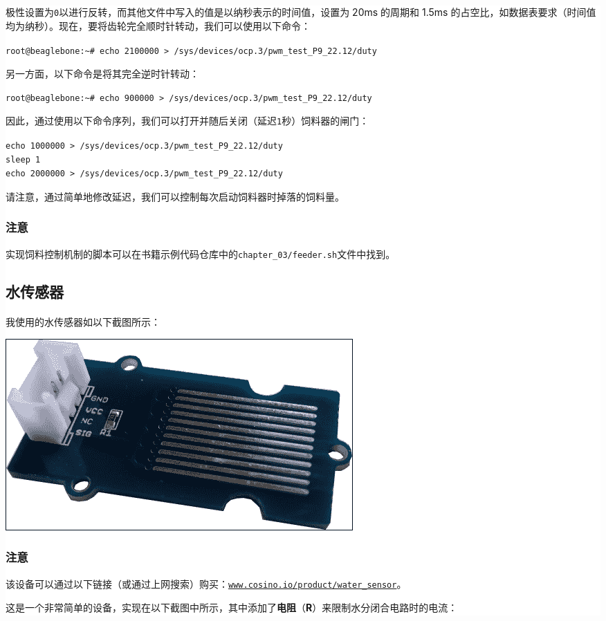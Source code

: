 极性设置为`0`以进行反转，而其他文件中写入的值是以纳秒表示的时间值，设置为 20ms 的周期和 1.5ms 的占空比，如数据表要求（时间值均为纳秒）。现在，要将齿轮完全顺时针转动，我们可以使用以下命令：

```
root@beaglebone:~# echo 2100000 > /sys/devices/ocp.3/pwm_test_P9_22.12/duty

```

另一方面，以下命令是将其完全逆时针转动：

```
root@beaglebone:~# echo 900000 > /sys/devices/ocp.3/pwm_test_P9_22.12/duty

```

因此，通过使用以下命令序列，我们可以打开并随后关闭（延迟`1`秒）饲料器的闸门：

```
echo 1000000 > /sys/devices/ocp.3/pwm_test_P9_22.12/duty
sleep 1
echo 2000000 > /sys/devices/ocp.3/pwm_test_P9_22.12/duty

```

请注意，通过简单地修改延迟，我们可以控制每次启动饲料器时掉落的饲料量。

### 注意

实现饲料控制机制的脚本可以在书籍示例代码仓库中的`chapter_03/feeder.sh`文件中找到。

## 水传感器

我使用的水传感器如以下截图所示：

![水传感器](img/B00255_03_07.jpg)

### 注意

该设备可以通过以下链接（或通过上网搜索）购买：[`www.cosino.io/product/water_sensor`](http://www.cosino.io/product/water_sensor)。

这是一个非常简单的设备，实现在以下截图中所示，其中添加了**电阻**（**R**）来限制水分闭合电路时的电流：
